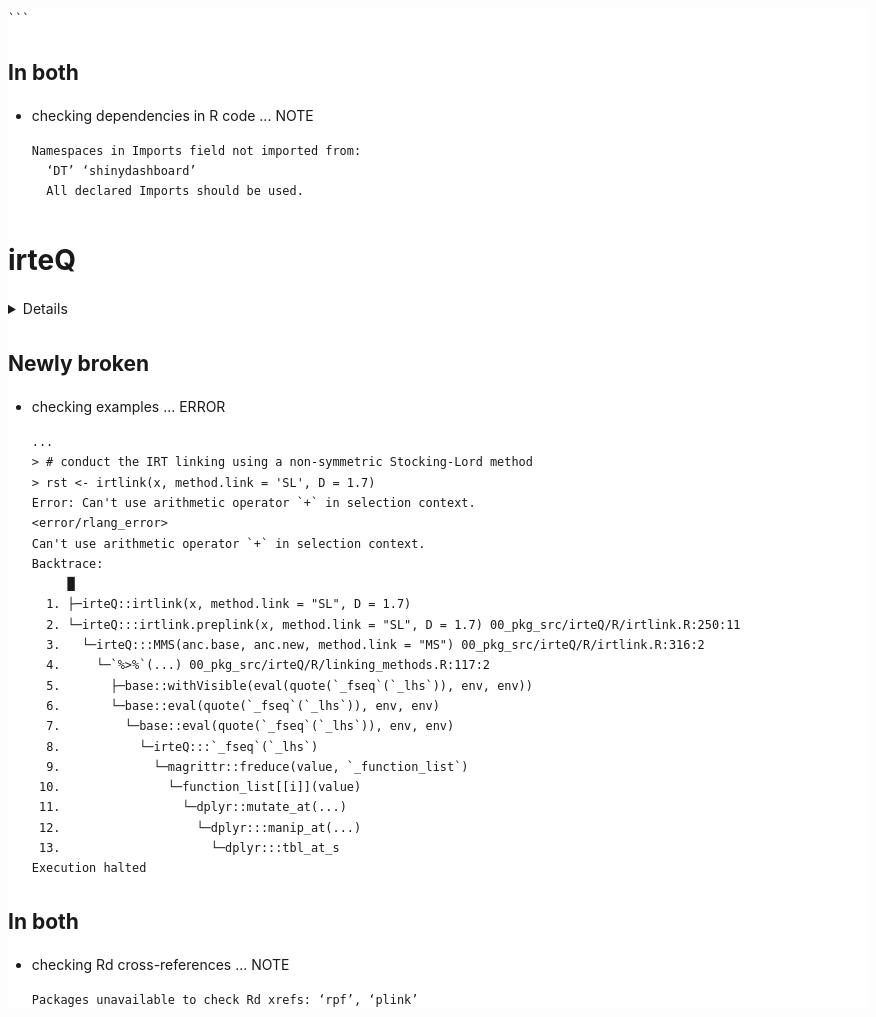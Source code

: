     ```

## In both

*   checking dependencies in R code ... NOTE
    ```
    Namespaces in Imports field not imported from:
      ‘DT’ ‘shinydashboard’
      All declared Imports should be used.
    ```

# irteQ

<details></details>

## Newly broken

*   checking examples ... ERROR
    ```
    ...
    > # conduct the IRT linking using a non-symmetric Stocking-Lord method
    > rst <- irtlink(x, method.link = 'SL', D = 1.7)
    Error: Can't use arithmetic operator `+` in selection context.
    <error/rlang_error>
    Can't use arithmetic operator `+` in selection context.
    Backtrace:
         █
      1. ├─irteQ::irtlink(x, method.link = "SL", D = 1.7)
      2. └─irteQ:::irtlink.preplink(x, method.link = "SL", D = 1.7) 00_pkg_src/irteQ/R/irtlink.R:250:11
      3.   └─irteQ:::MMS(anc.base, anc.new, method.link = "MS") 00_pkg_src/irteQ/R/irtlink.R:316:2
      4.     └─`%>%`(...) 00_pkg_src/irteQ/R/linking_methods.R:117:2
      5.       ├─base::withVisible(eval(quote(`_fseq`(`_lhs`)), env, env))
      6.       └─base::eval(quote(`_fseq`(`_lhs`)), env, env)
      7.         └─base::eval(quote(`_fseq`(`_lhs`)), env, env)
      8.           └─irteQ:::`_fseq`(`_lhs`)
      9.             └─magrittr::freduce(value, `_function_list`)
     10.               └─function_list[[i]](value)
     11.                 └─dplyr::mutate_at(...)
     12.                   └─dplyr:::manip_at(...)
     13.                     └─dplyr:::tbl_at_s
    Execution halted
    ```

## In both

*   checking Rd cross-references ... NOTE
    ```
    Packages unavailable to check Rd xrefs: ‘rpf’, ‘plink’
    ```

